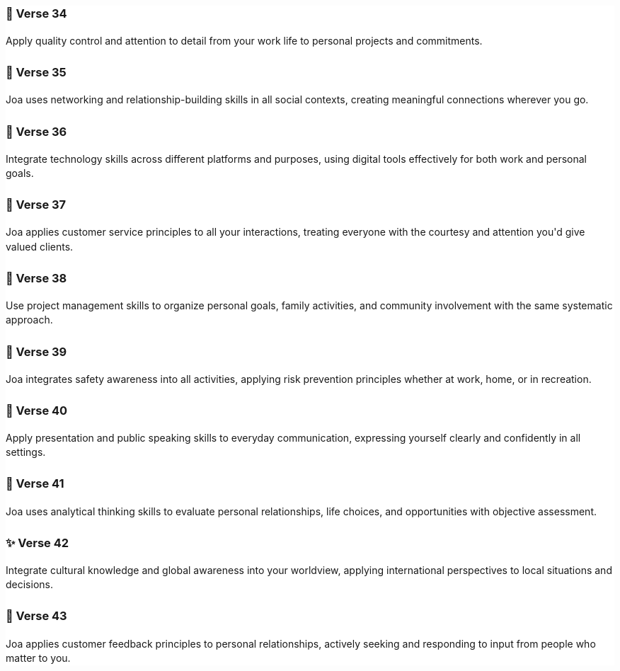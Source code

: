<div class="verse">
<h3><span class="verse-number">🎯 Verse 34</span></h3>
<p>Apply quality control and attention to detail from your work life to personal projects and commitments.</p>
</div>

<div class="verse">
<h3><span class="verse-number">💎 Verse 35</span></h3>
<p>Joa uses networking and relationship-building skills in all social contexts, creating meaningful connections wherever you go.</p>
</div>

<div class="verse">
<h3><span class="verse-number">💫 Verse 36</span></h3>
<p>Integrate technology skills across different platforms and purposes, using digital tools effectively for both work and personal goals.</p>
</div>

<div class="verse">
<h3><span class="verse-number">💫 Verse 37</span></h3>
<p>Joa applies customer service principles to all your interactions, treating everyone with the courtesy and attention you'd give valued clients.</p>
</div>

<div class="verse">
<h3><span class="verse-number">💫 Verse 38</span></h3>
<p>Use project management skills to organize personal goals, family activities, and community involvement with the same systematic approach.</p>
</div>

<div class="verse">
<h3><span class="verse-number">💫 Verse 39</span></h3>
<p>Joa integrates safety awareness into all activities, applying risk prevention principles whether at work, home, or in recreation.</p>
</div>

<div class="verse">
<h3><span class="verse-number">💫 Verse 40</span></h3>
<p>Apply presentation and public speaking skills to everyday communication, expressing yourself clearly and confidently in all settings.</p>
</div>

<div class="verse">
<h3><span class="verse-number">💫 Verse 41</span></h3>
<p>Joa uses analytical thinking skills to evaluate personal relationships, life choices, and opportunities with objective assessment.</p>
</div>

<div class="verse">
<h3><span class="verse-number">✨ Verse 42</span></h3>
<p>Integrate cultural knowledge and global awareness into your worldview, applying international perspectives to local situations and decisions.</p>
</div>

<div class="verse">
<h3><span class="verse-number">🌟 Verse 43</span></h3>
<p>Joa applies customer feedback principles to personal relationships, actively seeking and responding to input from people who matter to you.</p>
</div>
